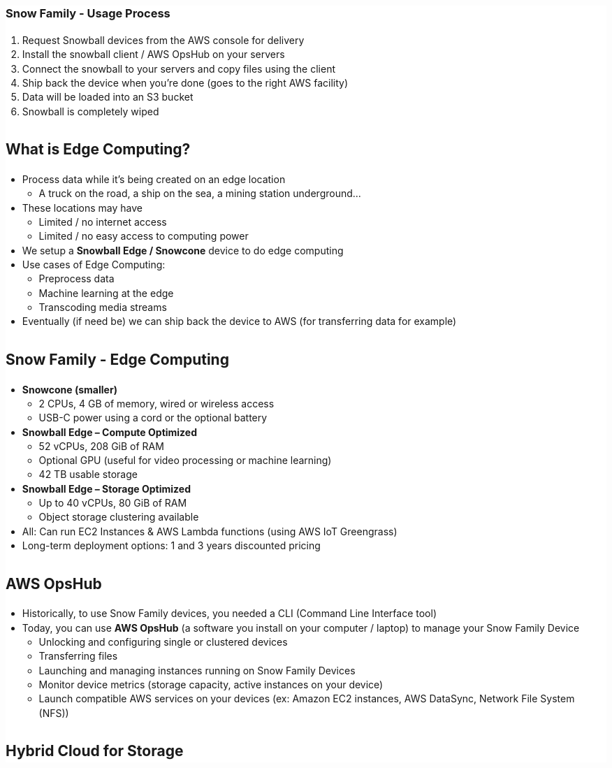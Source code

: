 ### Snow Family - Usage Process

1. Request Snowball devices from the AWS console for delivery
2. Install the snowball client / AWS OpsHub on your servers
3. Connect the snowball to your servers and copy files using the client
4. Ship back the device when you’re done (goes to the right AWS facility)
5. Data will be loaded into an S3 bucket
6. Snowball is completely wiped

## What is Edge Computing?

- Process data while it’s being created on an edge location
    - A truck on the road, a ship on the sea, a mining station underground...
- These locations may have
    - Limited / no internet access
    - Limited / no easy access to computing power
- We setup a **Snowball Edge / Snowcone** device to do edge computing
- Use cases of Edge Computing:
    - Preprocess data
    - Machine learning at the edge
    - Transcoding media streams
- Eventually (if need be) we can ship back the device to AWS (for transferring data for example)

## Snow Family - Edge Computing

- **Snowcone (smaller)**
    - 2 CPUs, 4 GB of memory, wired or wireless access
    - USB-C power using a cord or the optional battery
- **Snowball Edge – Compute Optimized**
    - 52 vCPUs, 208 GiB of RAM
    - Optional GPU (useful for video processing or machine learning)
    - 42 TB usable storage
- **Snowball Edge – Storage Optimized**
    - Up to 40 vCPUs, 80 GiB of RAM
    - Object storage clustering available
- All: Can run EC2 Instances & AWS Lambda functions (using AWS IoT Greengrass)
- Long-term deployment options: 1 and 3 years discounted pricing

## AWS OpsHub

- Historically, to use Snow Family devices, you needed a CLI (Command Line Interface tool)
- Today, you can use **AWS OpsHub** (a software you install on your computer / laptop) to manage your Snow Family Device
    - Unlocking and configuring single or clustered devices
    - Transferring files
    - Launching and managing instances running on Snow Family Devices
    - Monitor device metrics (storage capacity, active instances on your device)
    - Launch compatible AWS services on your devices (ex: Amazon EC2 instances, AWS DataSync, Network File System (NFS))

## Hybrid Cloud for Storage
